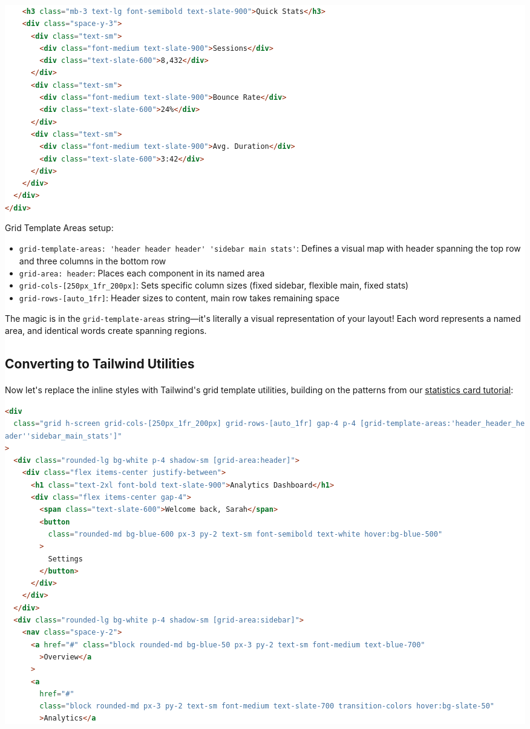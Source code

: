 ```html tailwind
    <h3 class="mb-3 text-lg font-semibold text-slate-900">Quick Stats</h3>
    <div class="space-y-3">
      <div class="text-sm">
        <div class="font-medium text-slate-900">Sessions</div>
        <div class="text-slate-600">8,432</div>
      </div>
      <div class="text-sm">
        <div class="font-medium text-slate-900">Bounce Rate</div>
        <div class="text-slate-600">24%</div>
      </div>
      <div class="text-sm">
        <div class="font-medium text-slate-900">Avg. Duration</div>
        <div class="text-slate-600">3:42</div>
      </div>
    </div>
  </div>
</div>
```

Grid Template Areas setup:

- `grid-template-areas: 'header header header' 'sidebar main stats'`: Defines a visual map with header spanning the top row and three columns in the bottom row
- `grid-area: header`: Places each component in its named area
- `grid-cols-[250px_1fr_200px]`: Sets specific column sizes (fixed sidebar, flexible main, fixed stats)
- `grid-rows-[auto_1fr]`: Header sizes to content, main row takes remaining space

The magic is in the `grid-template-areas` string—it's literally a visual representation of your layout! Each word represents a named area, and identical words create spanning regions.

## Converting to Tailwind Utilities

Now let's replace the inline styles with Tailwind's grid template utilities, building on the patterns from our [statistics card tutorial](building-a-statistics-card.md):

```html tailwind
<div
  class="grid h-screen grid-cols-[250px_1fr_200px] grid-rows-[auto_1fr] gap-4 p-4 [grid-template-areas:'header_header_header''sidebar_main_stats']"
>
  <div class="rounded-lg bg-white p-4 shadow-sm [grid-area:header]">
    <div class="flex items-center justify-between">
      <h1 class="text-2xl font-bold text-slate-900">Analytics Dashboard</h1>
      <div class="flex items-center gap-4">
        <span class="text-slate-600">Welcome back, Sarah</span>
        <button
          class="rounded-md bg-blue-600 px-3 py-2 text-sm font-semibold text-white hover:bg-blue-500"
        >
          Settings
        </button>
      </div>
    </div>
  </div>
  <div class="rounded-lg bg-white p-4 shadow-sm [grid-area:sidebar]">
    <nav class="space-y-2">
      <a href="#" class="block rounded-md bg-blue-50 px-3 py-2 text-sm font-medium text-blue-700"
        >Overview</a
      >
      <a
        href="#"
        class="block rounded-md px-3 py-2 text-sm font-medium text-slate-700 transition-colors hover:bg-slate-50"
        >Analytics</a
```